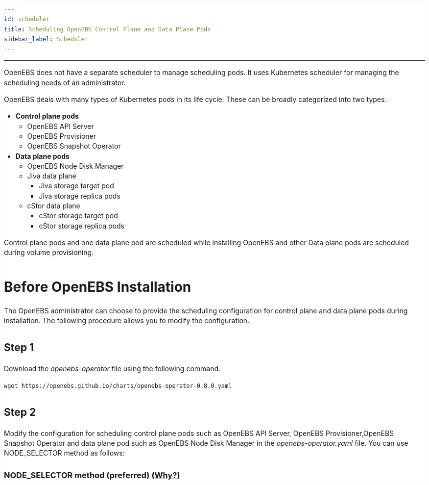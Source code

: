 ```yaml
---
id: scheduler
title: Scheduling OpenEBS Control Plane and Data Plane Pods
sidebar_label: Scheduler
---
```


------

OpenEBS does not have a separate scheduler to manage scheduling pods. It uses Kubernetes scheduler for managing the scheduling needs of an administrator. 

OpenEBS deals with many types of Kubernetes pods in its life cycle. These can be broadly categorized into two types.

- **Control plane pods**
  - OpenEBS API Server
  - OpenEBS Provisioner
  - OpenEBS Snapshot Operator
- **Data plane pods**
  - OpenEBS Node Disk Manager
  - Jiva data plane 
    - Jiva storage target pod
    - Jiva storage replica pods
  - cStor data plane
    - cStor storage target pod
    - cStor storage replica pods

Control plane pods and one data plane pod are scheduled while installing OpenEBS and other Data plane pods are scheduled during volume provisioning. 

# Before OpenEBS Installation

The OpenEBS administrator can choose to provide the scheduling configuration for control plane and data plane pods during installation. The following procedure allows you to modify the configuration. 

## Step 1

Download the *openebs-operator* file using the following command.

```
wget https://openebs.github.io/charts/openebs-operator-0.8.0.yaml
```

## Step 2

Modify the configuration for scheduling control plane pods such as OpenEBS API Server, OpenEBS Provisioner,OpenEBS Snapshot Operator and data plane pod such as OpenEBS Node Disk Manager in the *openebs-operator.yaml* file. You can use NODE_SELECTOR method as follows:

### NODE_SELECTOR method (preferred) ([Why?](/docs/next/scheduler.html#selecting-between-node-selector-method-taint-method))
